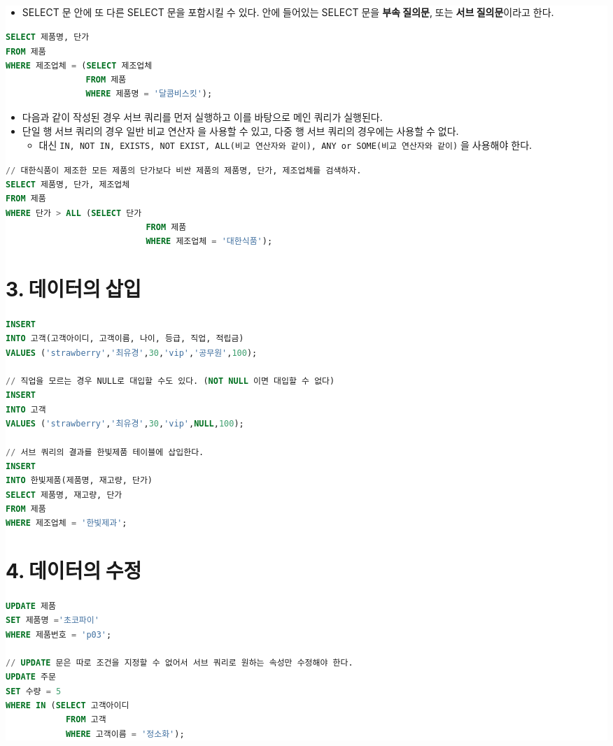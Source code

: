 - SELECT 문 안에 또 다른 SELECT 문을 포함시킬 수 있다. 안에 들어있는 SELECT 문을 **부속 질의문**, 또는 **서브 질의문**이라고 한다.

```sql
SELECT 제품명, 단가
FROM 제품
WHERE 제조업체 = (SELECT 제조업체
                FROM 제품
                WHERE 제품명 = '달콤비스킷');
```

- 다음과 같이 작성된 경우 서브 쿼리를 먼저 실행하고 이를 바탕으로 메인 쿼리가 실행된다.
- 단일 행 서브 쿼리의 경우 일반 비교 연산자 을 사용할 수 있고, 다중 행 서브 쿼리의 경우에는 사용할 수 없다.
    - 대신 `IN, NOT IN, EXISTS, NOT EXIST, ALL(비교 연산자와 같이), ANY or SOME(비교 연산자와 같이)` 을 사용해야 한다.

```sql
// 대한식품이 제조한 모든 제품의 단가보다 비싼 제품의 제품명, 단가, 제조업체를 검색하자.
SELECT 제품명, 단가, 제조업체
FROM 제품
WHERE 단가 > ALL (SELECT 단가
							FROM 제품
							WHERE 제조업체 = '대한식품');
```

# 3. 데이터의 삽입

```sql
INSERT
INTO 고객(고객아이디, 고객이름, 나이, 등급, 직업, 적립금)
VALUES ('strawberry','최유경',30,'vip','공무원',100);

// 직업을 모르는 경우 NULL로 대입할 수도 있다. (NOT NULL 이면 대입할 수 없다)
INSERT
INTO 고객
VALUES ('strawberry','최유경',30,'vip',NULL,100);

// 서브 쿼리의 결과를 한빛제품 테이블에 삽입한다.
INSERT 
INTO 한빛제품(제품명, 재고량, 단가)
SELECT 제품명, 재고량, 단가
FROM 제품
WHERE 제조업체 = '한빛제과';
```

# 4. 데이터의 수정

```sql
UPDATE 제품
SET 제품명 ='초코파이'
WHERE 제품번호 = 'p03';

// UPDATE 문은 따로 조건을 지정할 수 없어서 서브 쿼리로 원하는 속성만 수정해야 한다.
UPDATE 주문
SET 수량 = 5
WHERE IN (SELECT 고객아이디
            FROM 고객
            WHERE 고객이름 = '정소화');
```
